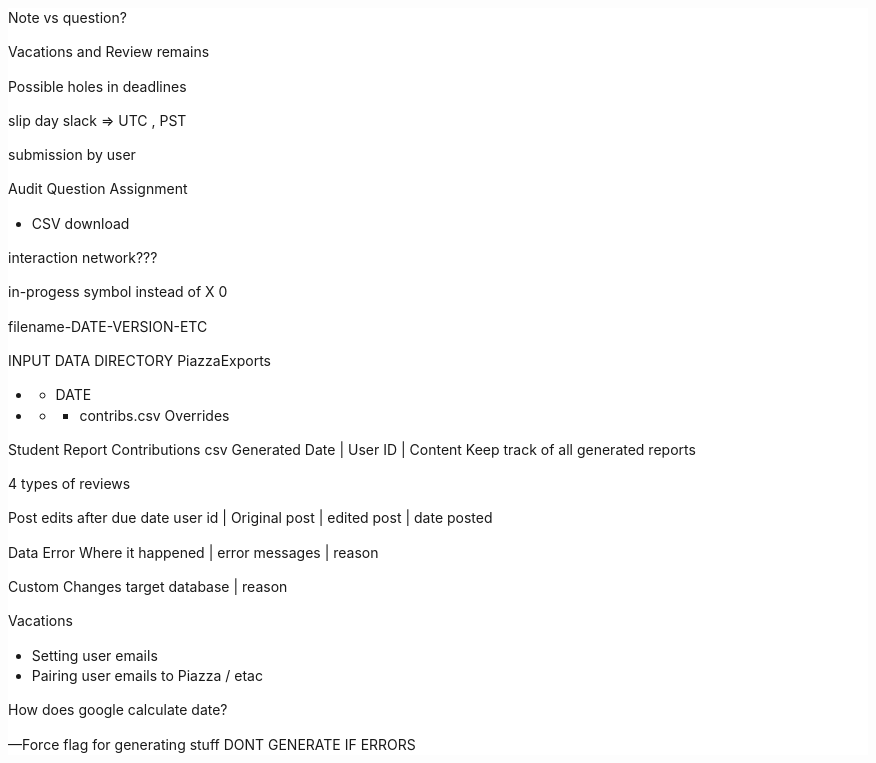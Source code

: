 

Note vs question?




Vacations and Review remains




Possible holes in deadlines

slip day slack => UTC , PST

submission by user

Audit Question Assignment
- CSV download



interaction network???

in-progess symbol instead of X 0


filename-DATE-VERSION-ETC


INPUT DATA DIRECTORY
PiazzaExports
- - DATE
- - - contribs.csv
Overrides


Student Report Contributions csv
Generated Date | User ID | Content
Keep track of all generated reports



4 types of reviews

Post edits after due date
user id | Original post | edited post | date posted

Data Error
Where it happened | error messages | reason

Custom Changes
target database | reason

Vacations

- Setting user emails
- Pairing user emails to Piazza / etac

How does google calculate date?



—Force flag for generating stuff
DONT GENERATE IF ERRORS
